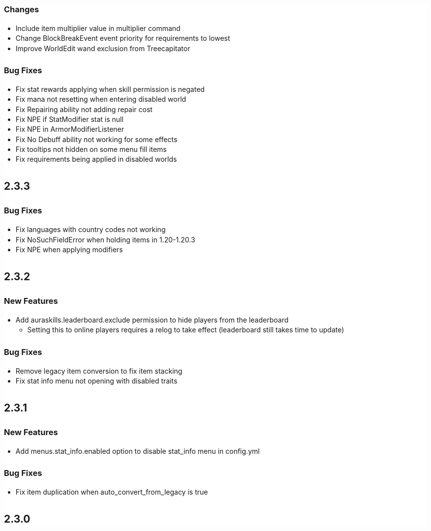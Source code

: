 ### Changes

- Include item multiplier value in multiplier command
- Change BlockBreakEvent event priority for requirements to lowest
- Improve WorldEdit wand exclusion from Treecapitator

### Bug Fixes

- Fix stat rewards applying when skill permission is negated
- Fix mana not resetting when entering disabled world
- Fix Repairing ability not adding repair cost
- Fix NPE if StatModifier stat is null
- Fix NPE in ArmorModifierListener
- Fix No Debuff ability not working for some effects
- Fix tooltips not hidden on some menu fill items
- Fix requirements being applied in disabled worlds

## 2.3.3

### Bug Fixes

- Fix languages with country codes not working
- Fix NoSuchFieldError when holding items in 1.20-1.20.3
- Fix NPE when applying modifiers

## 2.3.2

### New Features

- Add auraskills.leaderboard.exclude permission to hide players from the leaderboard
  - Setting this to online players requires a relog to take effect (leaderboard still takes time to update)

### Bug Fixes

- Remove legacy item conversion to fix item stacking
- Fix stat info menu not opening with disabled traits

## 2.3.1

### New Features

- Add menus.stat_info.enabled option to disable stat_info menu in config.yml

### Bug Fixes

- Fix item duplication when auto_convert_from_legacy is true

## 2.3.0
